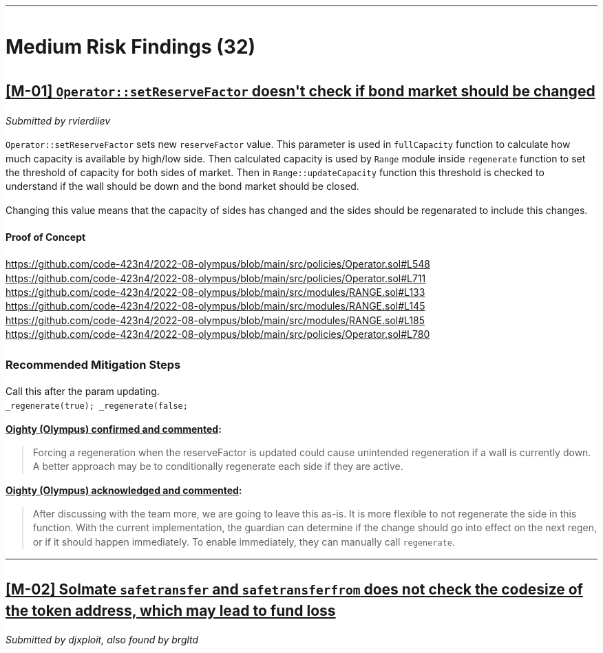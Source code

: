 

***

 
# Medium Risk Findings (32)
## [[M-01] `Operator::setReserveFactor` doesn't check if bond market should be changed](https://github.com/code-423n4/2022-08-olympus-findings/issues/83)
_Submitted by rvierdiiev_

`Operator::setReserveFactor` sets new `reserveFactor` value. This parameter is used in `fullCapacity` function to calculate how much capacity is available by high/low side. Then calculated capacity is used by `Range` module inside `regenerate` function to set the threshold of capacity for both sides of market. Then in `Range::updateCapacity` function this threshold is checked to understand if the wall should be down and the bond market should be closed.

Changing this value means that the capacity of sides has changed and the sides should be regenarated to include this changes.

#### Proof of Concept

<https://github.com/code-423n4/2022-08-olympus/blob/main/src/policies/Operator.sol#L548><br>
<https://github.com/code-423n4/2022-08-olympus/blob/main/src/policies/Operator.sol#L711><br>
<https://github.com/code-423n4/2022-08-olympus/blob/main/src/modules/RANGE.sol#L133><br>
<https://github.com/code-423n4/2022-08-olympus/blob/main/src/modules/RANGE.sol#L145><br>
<https://github.com/code-423n4/2022-08-olympus/blob/main/src/modules/RANGE.sol#L185><br>
<https://github.com/code-423n4/2022-08-olympus/blob/main/src/policies/Operator.sol#L780><br>

### Recommended Mitigation Steps

Call this after the param updating.<br>
`_regenerate(true); _regenerate(false;`

**[Oighty (Olympus) confirmed and commented](https://github.com/code-423n4/2022-08-olympus-findings/issues/83#issuecomment-1241054503):**
 > Forcing a regeneration when the reserveFactor is updated could cause unintended regeneration if a wall is currently down. A better approach may be to conditionally regenerate each side if they are active.

**[Oighty (Olympus) acknowledged and commented](https://github.com/code-423n4/2022-08-olympus-findings/issues/83#issuecomment-1244128646):**
 > After discussing with the team more, we are going to leave this as-is. It is more flexible to not regenerate the side in this function. With the current implementation, the guardian can determine if the change should go into effect on the next regen, or if it should happen immediately. To enable immediately, they can manually call `regenerate`.



***

## [[M-02] Solmate `safetransfer` and `safetransferfrom` does not check the codesize of the token address, which may lead to fund loss](https://github.com/code-423n4/2022-08-olympus-findings/issues/117)
_Submitted by djxploit, also found by brgltd_

